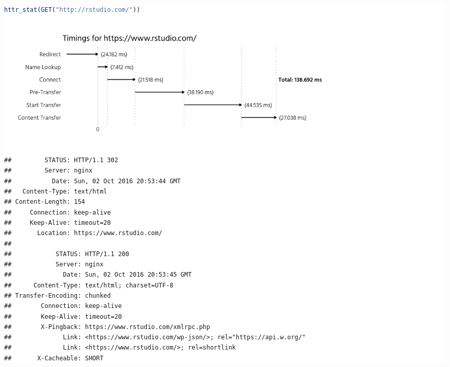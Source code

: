 ``` r
httr_stat(GET("http://rstudio.com/"))
```

<img src="README_files/figure-markdown_github/unnamed-chunk-7-1.png" width="672" />

    ##         STATUS: HTTP/1.1 302
    ##         Server: nginx
    ##           Date: Sun, 02 Oct 2016 20:53:44 GMT
    ##   Content-Type: text/html
    ## Content-Length: 154
    ##     Connection: keep-alive
    ##     Keep-Alive: timeout=20
    ##       Location: https://www.rstudio.com/
    ## 
    ##            STATUS: HTTP/1.1 200
    ##            Server: nginx
    ##              Date: Sun, 02 Oct 2016 20:53:45 GMT
    ##      Content-Type: text/html; charset=UTF-8
    ## Transfer-Encoding: chunked
    ##        Connection: keep-alive
    ##        Keep-Alive: timeout=20
    ##        X-Pingback: https://www.rstudio.com/xmlrpc.php
    ##              Link: <https://www.rstudio.com/wp-json/>; rel="https://api.w.org/"
    ##              Link: <https://www.rstudio.com/>; rel=shortlink
    ##       X-Cacheable: SHORT